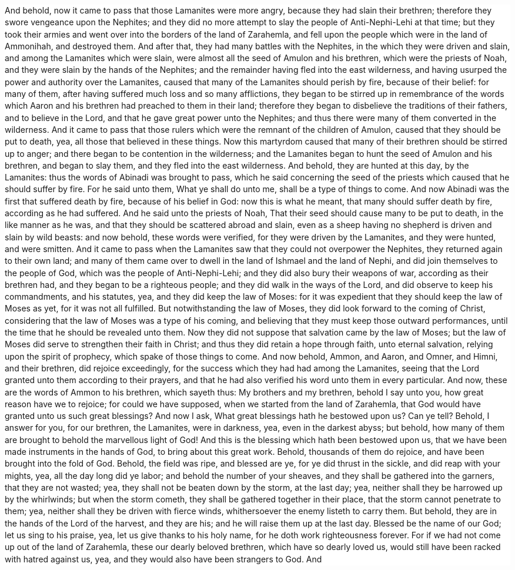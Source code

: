  And behold, now it came to pass that those Lamanites were more angry, because they had slain their brethren; therefore they swore vengeance upon the Nephites; and they did no more attempt to slay the people of Anti-Nephi-Lehi at that time; but they took their armies and went over into the borders of the land of Zarahemla, and fell upon the people which were in the land of Ammonihah, and destroyed them. And after that, they had many battles with the Nephites, in the which they were driven and slain, and among the Lamanites which were slain, were almost all the seed of Amulon and his brethren, which were the priests of Noah, and they were slain by the hands of the Nephites; and the remainder having fled into the east wilderness, and having usurped the power and authority over the Lamanites, caused that many of the Lamanites should perish by fire, because of their belief: for many of them, after having suffered much loss and so many afflictions, they began to be stirred up in remembrance of the words which Aaron and his brethren had preached to them in their land; therefore they began to disbelieve the traditions of their fathers, and to believe in the Lord, and that he gave great power unto the Nephites; and thus there were many of them converted in the wilderness. And it came to pass that those rulers which were the remnant of the children of Amulon, caused that they should be put to death, yea, all those that believed in these things. Now this martyrdom caused that many of their brethren should be stirred up to anger; and there began to be contention in the wilderness; and the Lamanites began to hunt the seed of Amulon and his brethren, and began to slay them, and they fled into the east wilderness. And behold, they are hunted at this day, by the Lamanites: thus the words of Abinadi was brought to pass, which he said concerning the seed of the priests which caused that he should suffer by fire. For he said unto them, What ye shall do unto me, shall be a type of things to come. And now Abinadi was the first that suffered death by fire, because of his belief in God: now this is what he meant, that many should suffer death by fire, according as he had suffered. And he said unto the priests of Noah, That their seed should cause many to be put to death, in the like manner as he was, and that they should be scattered abroad and slain, even as a sheep having no shepherd is driven and slain by wild beasts: and now behold, these words were verified, for they  were driven by the Lamanites, and they were hunted, and were smitten. And it came to pass when the Lamanites saw that they could not overpower the Nephites, they returned again to their own land; and many of them came over to dwell in the land of Ishmael and the land of Nephi, and did join themselves to the people of God, which was the people of Anti-Nephi-Lehi; and they did also bury their weapons of war, according as their brethren had, and they began to be a righteous people; and they did walk in the ways of the Lord, and did observe to keep his commandments, and his statutes, yea, and they did keep the law of Moses: for it was expedient that they should keep the law of Moses as yet, for it was not all fulfilled. But notwithstanding the law of Moses, they did look forward to the coming of Christ, considering that the law of Moses was a type of his coming, and believing that they must keep those outward performances, until the time that he should be revealed unto them. Now they did not suppose that salvation came by the law of Moses; but the law of Moses did serve to strengthen their faith in Christ; and thus they did retain a hope through faith, unto eternal salvation, relying upon the spirit of prophecy, which spake of those things to come. And now behold, Ammon, and Aaron, and Omner, and Himni, and their brethren, did rejoice exceedingly, for the success which they had had among the Lamanites, seeing that the Lord granted unto them according to their prayers, and that he had also verified his word unto them in every particular. And now, these are the words of Ammon to his brethren, which sayeth thus: My brothers and my brethren, behold I say unto you, how great reason have we to rejoice; for could we have supposed, when we started from the land of Zarahemla, that God would have granted unto us such great blessings? And now I ask, What great blessings hath he bestowed upon us? Can ye tell? Behold, I answer for you, for our brethren, the Lamanites, were in darkness, yea, even in the darkest abyss; but behold, how many of them are brought to behold the marvellous light of God! And this is the blessing which hath been bestowed upon us, that we have been made instruments in the hands of God, to bring about this great work. Behold, thousands of them do rejoice, and have been brought into the fold of God. Behold, the field was ripe, and blessed are ye, for ye did thrust in the sickle, and did reap with your mights, yea, all the day long did ye labor; and behold  the number of your sheaves, and they shall be gathered into the garners, that they are not wasted; yea, they shall not be beaten down by the storm, at the last day; yea, neither shall they be harrowed up by the whirlwinds; but when the storm cometh, they shall be gathered together in their place, that the storm cannot penetrate to them; yea, neither shall they be driven with fierce winds, whithersoever the enemy listeth to carry them. But behold, they are in the hands of the Lord of the harvest, and they are his; and he will raise them up at the last day. Blessed be the name of our God; let us sing to his praise, yea, let us give thanks to his holy name, for he doth work righteousness forever. For if we had not come up out of the land of Zarahemla, these our dearly beloved brethren, which have so dearly loved us, would still have been racked with hatred against us, yea, and they would also have been strangers to God. And